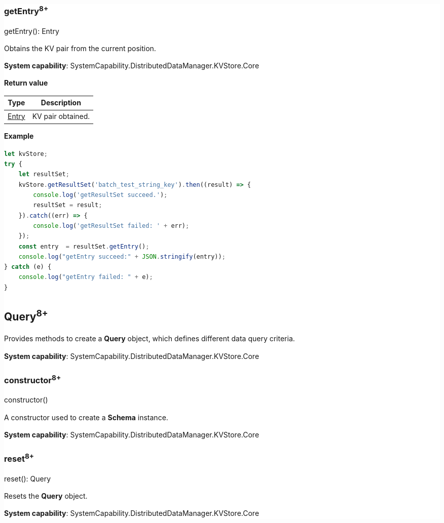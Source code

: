 
### getEntry<sup>8+</sup>

getEntry(): Entry

Obtains the KV pair from the current position.

**System capability**: SystemCapability.DistributedDataManager.KVStore.Core

**Return value**

| Type   | Description      |
| ------  | -------   |
| [Entry](#entry) |KV pair obtained.|

**Example**

```js
let kvStore;
try {
    let resultSet;
    kvStore.getResultSet('batch_test_string_key').then((result) => {
        console.log('getResultSet succeed.');
        resultSet = result;
    }).catch((err) => {
        console.log('getResultSet failed: ' + err);
    });
    const entry  = resultSet.getEntry();
    console.log("getEntry succeed:" + JSON.stringify(entry));
} catch (e) {
    console.log("getEntry failed: " + e);
}
```


## Query<sup>8+</sup> ##

Provides methods to create a **Query** object, which defines different data query criteria.

**System capability**: SystemCapability.DistributedDataManager.KVStore.Core

### constructor<sup>8+</sup>

constructor() 

A constructor used to create a **Schema** instance.

**System capability**: SystemCapability.DistributedDataManager.KVStore.Core


### reset<sup>8+</sup>

reset(): Query

Resets the **Query** object.

**System capability**: SystemCapability.DistributedDataManager.KVStore.Core
